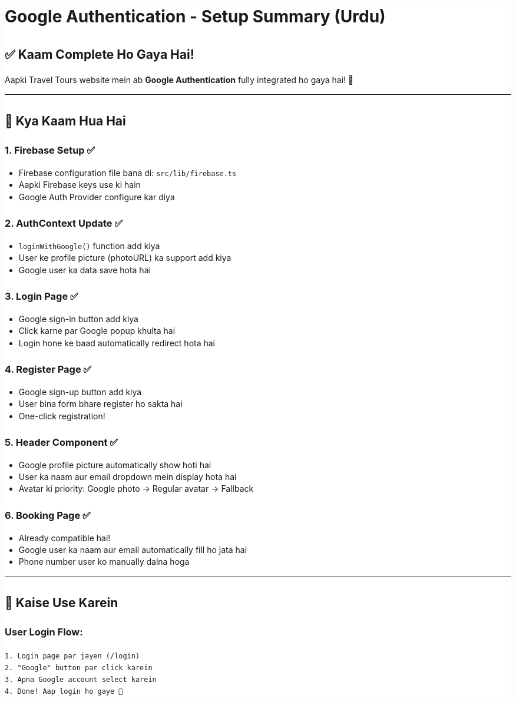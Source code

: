 # Google Authentication - Setup Summary (Urdu)

## ✅ Kaam Complete Ho Gaya Hai!

Aapki Travel Tours website mein ab **Google Authentication** fully integrated ho gaya hai! 🎉

---

## 🎯 Kya Kaam Hua Hai

### 1. **Firebase Setup** ✅
- Firebase configuration file bana di: `src/lib/firebase.ts`
- Aapki Firebase keys use ki hain
- Google Auth Provider configure kar diya

### 2. **AuthContext Update** ✅
- `loginWithGoogle()` function add kiya
- User ke profile picture (photoURL) ka support add kiya
- Google user ka data save hota hai

### 3. **Login Page** ✅
- Google sign-in button add kiya
- Click karne par Google popup khulta hai
- Login hone ke baad automatically redirect hota hai

### 4. **Register Page** ✅
- Google sign-up button add kiya
- User bina form bhare register ho sakta hai
- One-click registration!

### 5. **Header Component** ✅
- Google profile picture automatically show hoti hai
- User ka naam aur email dropdown mein display hota hai
- Avatar ki priority: Google photo → Regular avatar → Fallback

### 6. **Booking Page** ✅
- Already compatible hai!
- Google user ka naam aur email automatically fill ho jata hai
- Phone number user ko manually dalna hoga

---

## 📱 Kaise Use Karein

### User Login Flow:
```
1. Login page par jayen (/login)
2. "Google" button par click karein
3. Apna Google account select karein
4. Done! Aap login ho gaye 🎊
```

